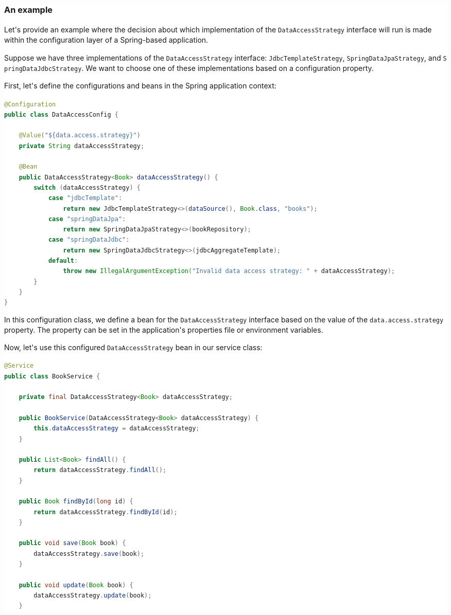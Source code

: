### An example

Let's provide an example where the decision about which implementation of the `DataAccessStrategy` interface will run is made within the configuration layer of a Spring-based application.

Suppose we have three implementations of the `DataAccessStrategy` interface: `JdbcTemplateStrategy`, `SpringDataJpaStrategy`, and `SpringDataJdbcStrategy`. We want to choose one of these implementations based on a configuration property.

First, let's define the configurations and beans in the Spring application context:

```java
@Configuration
public class DataAccessConfig {

    @Value("${data.access.strategy}")
    private String dataAccessStrategy;

    @Bean
    public DataAccessStrategy<Book> dataAccessStrategy() {
        switch (dataAccessStrategy) {
            case "jdbcTemplate":
                return new JdbcTemplateStrategy<>(dataSource(), Book.class, "books");
            case "springDataJpa":
                return new SpringDataJpaStrategy<>(bookRepository);
            case "springDataJdbc":
                return new SpringDataJdbcStrategy<>(jdbcAggregateTemplate);
            default:
                throw new IllegalArgumentException("Invalid data access strategy: " + dataAccessStrategy);
        }
    }
}
```

In this configuration class, we define a bean for the `DataAccessStrategy` interface based on the value of the `data.access.strategy` property. The property can be set in the application's properties file or environment variables.

Now, let's use this configured `DataAccessStrategy` bean in our service class:

```java
@Service
public class BookService {

    private final DataAccessStrategy<Book> dataAccessStrategy;

    public BookService(DataAccessStrategy<Book> dataAccessStrategy) {
        this.dataAccessStrategy = dataAccessStrategy;
    }

    public List<Book> findAll() {
        return dataAccessStrategy.findAll();
    }

    public Book findById(long id) {
        return dataAccessStrategy.findById(id);
    }

    public void save(Book book) {
        dataAccessStrategy.save(book);
    }

    public void update(Book book) {
        dataAccessStrategy.update(book);
    }

```